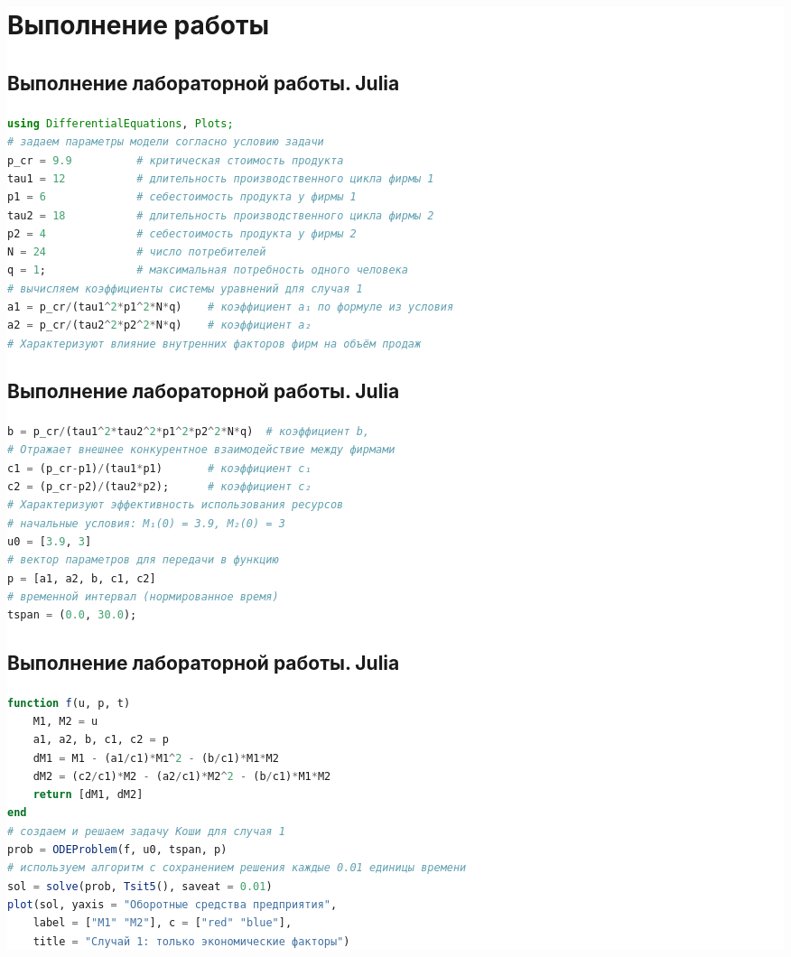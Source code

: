 
# Выполнение работы

## Выполнение лабораторной работы. Julia

```Julia
using DifferentialEquations, Plots;
# задаем параметры модели согласно условию задачи
p_cr = 9.9          # критическая стоимость продукта
tau1 = 12           # длительность производственного цикла фирмы 1
p1 = 6              # себестоимость продукта у фирмы 1
tau2 = 18           # длительность производственного цикла фирмы 2
p2 = 4              # себестоимость продукта у фирмы 2
N = 24              # число потребителей
q = 1;              # максимальная потребность одного человека
# вычисляем коэффициенты системы уравнений для случая 1
a1 = p_cr/(tau1^2*p1^2*N*q)    # коэффициент a₁ по формуле из условия
a2 = p_cr/(tau2^2*p2^2*N*q)    # коэффициент a₂
# Характеризуют влияние внутренних факторов фирм на объём продаж
```

## Выполнение лабораторной работы. Julia

```Julia
b = p_cr/(tau1^2*tau2^2*p1^2*p2^2*N*q)  # коэффициент b, 
# Отражает внешнее конкурентное взаимодействие между фирмами
c1 = (p_cr-p1)/(tau1*p1)       # коэффициент c₁
c2 = (p_cr-p2)/(tau2*p2);      # коэффициент c₂
# Характеризуют эффективность использования ресурсов
# начальные условия: M₁(0) = 3.9, M₂(0) = 3
u0 = [3.9, 3]       
# вектор параметров для передачи в функцию
p = [a1, a2, b, c1, c2]  
# временной интервал (нормированное время)
tspan = (0.0, 30.0);
```

## Выполнение лабораторной работы. Julia

```Julia
function f(u, p, t)
    M1, M2 = u
    a1, a2, b, c1, c2 = p
    dM1 = M1 - (a1/c1)*M1^2 - (b/c1)*M1*M2
    dM2 = (c2/c1)*M2 - (a2/c1)*M2^2 - (b/c1)*M1*M2
    return [dM1, dM2]
end
# создаем и решаем задачу Коши для случая 1
prob = ODEProblem(f, u0, tspan, p)
# используем алгоритм с сохранением решения каждые 0.01 единицы времени
sol = solve(prob, Tsit5(), saveat = 0.01)
plot(sol, yaxis = "Оборотные средства предприятия", 
    label = ["M1" "M2"], c = ["red" "blue"],
    title = "Случай 1: только экономические факторы")
```
